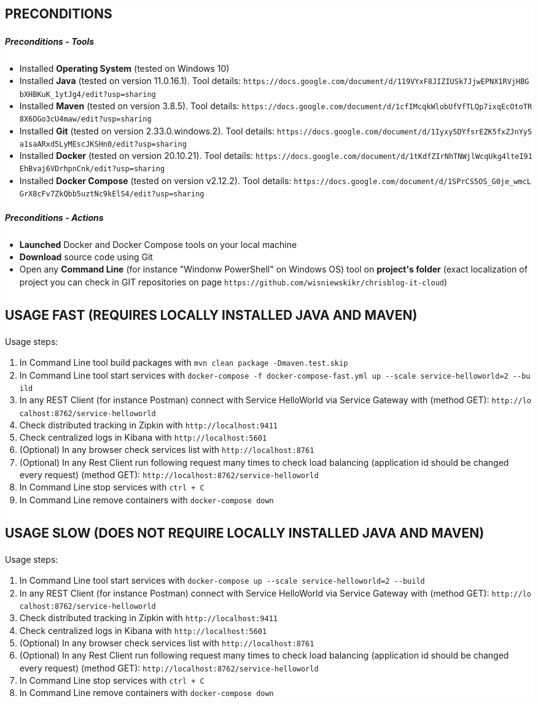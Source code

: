 PRECONDITIONS
-------------

##### Preconditions - Tools
* Installed **Operating System** (tested on Windows 10)
* Installed **Java** (tested on version 11.0.16.1). Tool details: `https://docs.google.com/document/d/119VYxF8JIZIUSk7JjwEPNX1RVjHBGbXHBKuK_1ytJg4/edit?usp=sharing`
* Installed **Maven** (tested on version 3.8.5). Tool details: `https://docs.google.com/document/d/1cfIMcqkWlobUfVfTLQp7ixqEcOtoTR8X6OGo3cU4maw/edit?usp=sharing`
* Installed **Git** (tested on version 2.33.0.windows.2). Tool details: `https://docs.google.com/document/d/1Iyxy5DYfsrEZK5fxZJnYy5a1saARxd5LyMEscJKSHn0/edit?usp=sharing`
* Installed **Docker** (tested on version 20.10.21). Tool details: `https://docs.google.com/document/d/1tKdfZIrNhTNWjlWcqUkg4lteI91EhBvaj6VDrhpnCnk/edit?usp=sharing`
* Installed **Docker Compose** (tested on version v2.12.2). Tool details: `https://docs.google.com/document/d/1SPrCS5OS_G0je_wmcLGrX8cFv7ZkQbb5uztNc9kElS4/edit?usp=sharing`

##### Preconditions - Actions
* **Launched** Docker and Docker Compose tools on your local machine
* **Download** source code using Git 
* Open any **Command Line** (for instance "Windonw PowerShell" on Windows OS) tool on **project's folder** (exact localization of project you can check in GIT repositories on page `https://github.com/wisniewskikr/chrisblog-it-cloud`)


USAGE FAST (REQUIRES LOCALLY INSTALLED JAVA AND MAVEN)
------------------------------------------------------

Usage steps:
1. In Command Line tool build packages with `mvn clean package -Dmaven.test.skip`
1. In Command Line tool start services with `docker-compose -f docker-compose-fast.yml up --scale service-helloworld=2 --build`
1. In any REST Client (for instance Postman) connect with Service HelloWorld via Service Gateway with (method GET): `http://localhost:8762/service-helloworld`
1. Check distributed tracking in Zipkin with `http://localhost:9411`
1. Check centralized logs in Kibana with `http://localhost:5601` 
1. (Optional) In any browser check services list with `http://localhost:8761`
1. (Optional) In any Rest Client run following request many times to check load balancing (application id should be changed every request) (method GET): `http://localhost:8762/service-helloworld`
1. In Command Line stop services with `ctrl + C`
1. In Command Line remove containers with `docker-compose down`


USAGE SLOW (DOES NOT REQUIRE LOCALLY INSTALLED JAVA AND MAVEN)
--------------------------------------------------------------

Usage steps:
1. In Command Line tool start services with `docker-compose up --scale service-helloworld=2 --build`
1. In any REST Client (for instance Postman) connect with Service HelloWorld via Service Gateway with (method GET): `http://localhost:8762/service-helloworld`
1. Check distributed tracking in Zipkin with `http://localhost:9411`
1. Check centralized logs in Kibana with `http://localhost:5601` 
1. (Optional) In any browser check services list with `http://localhost:8761`
1. (Optional) In any Rest Client run following request many times to check load balancing (application id should be changed every request) (method GET): `http://localhost:8762/service-helloworld`
1. In Command Line stop services with `ctrl + C`
1. In Command Line remove containers with `docker-compose down`
